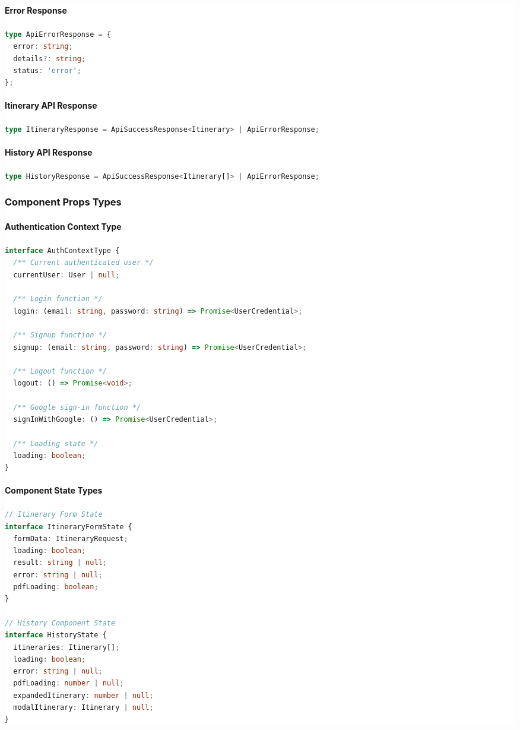 #### Error Response
```typescript
type ApiErrorResponse = {
  error: string;
  details?: string;
  status: 'error';
};
```

#### Itinerary API Response
```typescript
type ItineraryResponse = ApiSuccessResponse<Itinerary> | ApiErrorResponse;
```

#### History API Response
```typescript
type HistoryResponse = ApiSuccessResponse<Itinerary[]> | ApiErrorResponse;
```

### Component Props Types

#### Authentication Context Type
```typescript
interface AuthContextType {
  /** Current authenticated user */
  currentUser: User | null;
  
  /** Login function */
  login: (email: string, password: string) => Promise<UserCredential>;
  
  /** Signup function */
  signup: (email: string, password: string) => Promise<UserCredential>;
  
  /** Logout function */
  logout: () => Promise<void>;
  
  /** Google sign-in function */
  signInWithGoogle: () => Promise<UserCredential>;
  
  /** Loading state */
  loading: boolean;
}
```

#### Component State Types
```typescript
// Itinerary Form State
interface ItineraryFormState {
  formData: ItineraryRequest;
  loading: boolean;
  result: string | null;
  error: string | null;
  pdfLoading: boolean;
}

// History Component State
interface HistoryState {
  itineraries: Itinerary[];
  loading: boolean;
  error: string | null;
  pdfLoading: number | null;
  expandedItinerary: number | null;
  modalItinerary: Itinerary | null;
}
```
